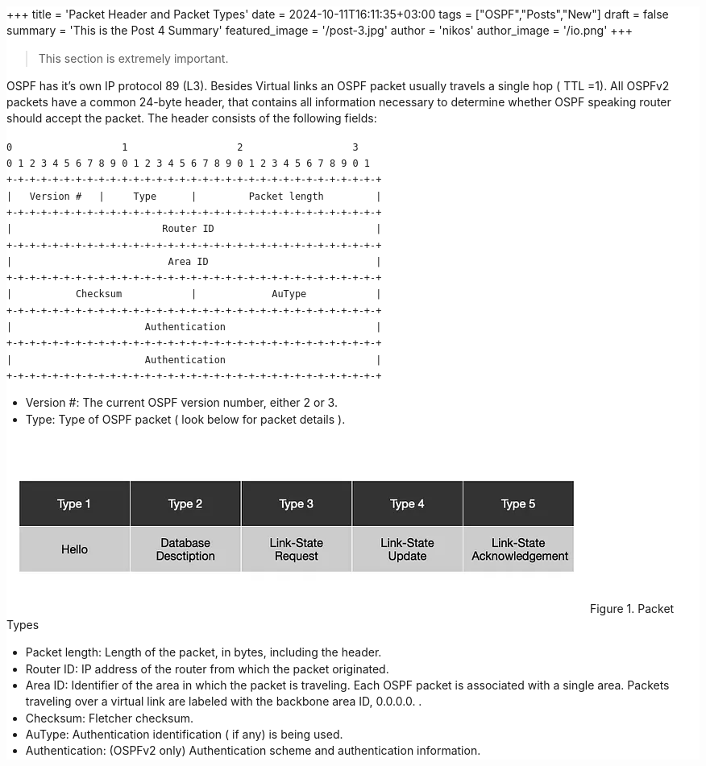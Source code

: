 +++
title = 'Packet Header and Packet Types'
date = 2024-10-11T16:11:35+03:00
tags = ["OSPF","Posts","New"]
draft = false
summary = 'This is the Post 4 Summary'
featured_image = '/post-3.jpg'
author = 'nikos'
author_image = '/io.png'
+++

> This section is extremely important.

OSPF has it’s own IP protocol 89 (L3). Besides Virtual links an OSPF packet usually travels a single hop ( TTL =1). All OSPFv2 packets have a common 24-byte header, that contains all information necessary to determine whether OSPF speaking router should accept the packet. The header consists of the following fields:

```
0                   1                   2                   3
0 1 2 3 4 5 6 7 8 9 0 1 2 3 4 5 6 7 8 9 0 1 2 3 4 5 6 7 8 9 0 1
+-+-+-+-+-+-+-+-+-+-+-+-+-+-+-+-+-+-+-+-+-+-+-+-+-+-+-+-+-+-+-+-+
|   Version #   |     Type      |         Packet length         |
+-+-+-+-+-+-+-+-+-+-+-+-+-+-+-+-+-+-+-+-+-+-+-+-+-+-+-+-+-+-+-+-+
|                          Router ID                            |
+-+-+-+-+-+-+-+-+-+-+-+-+-+-+-+-+-+-+-+-+-+-+-+-+-+-+-+-+-+-+-+-+
|                           Area ID                             |
+-+-+-+-+-+-+-+-+-+-+-+-+-+-+-+-+-+-+-+-+-+-+-+-+-+-+-+-+-+-+-+-+
|           Checksum            |             AuType            |
+-+-+-+-+-+-+-+-+-+-+-+-+-+-+-+-+-+-+-+-+-+-+-+-+-+-+-+-+-+-+-+-+
|                       Authentication                          |
+-+-+-+-+-+-+-+-+-+-+-+-+-+-+-+-+-+-+-+-+-+-+-+-+-+-+-+-+-+-+-+-+
|                       Authentication                          |
+-+-+-+-+-+-+-+-+-+-+-+-+-+-+-+-+-+-+-+-+-+-+-+-+-+-+-+-+-+-+-+-+
```

- Version #: The current OSPF version number, either 2 or 3.
- Type: Type of OSPF packet ( look below for packet details ).

![Packet Types](packet-types.png)
Figure 1. Packet Types  

- Packet length: Length of the packet, in bytes, including the header.
- Router ID: IP address of the router from which the packet originated.
- Area ID: Identifier of the area in which the packet is traveling. Each OSPF packet is associated with a single area. Packets traveling over a virtual link are labeled with the backbone area ID, 0.0.0.0. .
- Checksum: Fletcher checksum.
- AuType: Authentication identification ( if any) is being used.
- Authentication: (OSPFv2 only) Authentication scheme and authentication information.  
